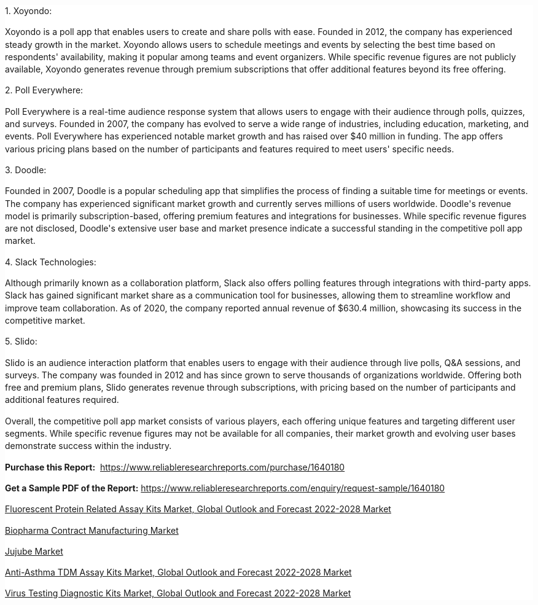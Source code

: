 <p><p>1. Xoyondo:</p><p>Xoyondo is a poll app that enables users to create and share polls with ease. Founded in 2012, the company has experienced steady growth in the market. Xoyondo allows users to schedule meetings and events by selecting the best time based on respondents' availability, making it popular among teams and event organizers. While specific revenue figures are not publicly available, Xoyondo generates revenue through premium subscriptions that offer additional features beyond its free offering.</p><p>2. Poll Everywhere:</p><p>Poll Everywhere is a real-time audience response system that allows users to engage with their audience through polls, quizzes, and surveys. Founded in 2007, the company has evolved to serve a wide range of industries, including education, marketing, and events. Poll Everywhere has experienced notable market growth and has raised over $40 million in funding. The app offers various pricing plans based on the number of participants and features required to meet users' specific needs.</p><p>3. Doodle:</p><p>Founded in 2007, Doodle is a popular scheduling app that simplifies the process of finding a suitable time for meetings or events. The company has experienced significant market growth and currently serves millions of users worldwide. Doodle's revenue model is primarily subscription-based, offering premium features and integrations for businesses. While specific revenue figures are not disclosed, Doodle's extensive user base and market presence indicate a successful standing in the competitive poll app market.</p><p>4. Slack Technologies:</p><p>Although primarily known as a collaboration platform, Slack also offers polling features through integrations with third-party apps. Slack has gained significant market share as a communication tool for businesses, allowing them to streamline workflow and improve team collaboration. As of 2020, the company reported annual revenue of $630.4 million, showcasing its success in the competitive market.</p><p>5. Slido:</p><p>Slido is an audience interaction platform that enables users to engage with their audience through live polls, Q&A sessions, and surveys. The company was founded in 2012 and has since grown to serve thousands of organizations worldwide. Offering both free and premium plans, Slido generates revenue through subscriptions, with pricing based on the number of participants and additional features required.</p><p>Overall, the competitive poll app market consists of various players, each offering unique features and targeting different user segments. While specific revenue figures may not be available for all companies, their market growth and evolving user bases demonstrate success within the industry.</p></p>
<p><strong>Purchase this Report:</strong>&nbsp;&nbsp;<a href="https://www.reliableresearchreports.com/purchase/1640180">https://www.reliableresearchreports.com/purchase/1640180</a></p>
<p></p>
<p><strong>Get a Sample PDF of the Report:</strong>&nbsp;<a href="https://www.reliableresearchreports.com/enquiry/request-sample/1640180">https://www.reliableresearchreports.com/enquiry/request-sample/1640180</a></p>
<p><p><a href="https://www.linkedin.com/pulse/decoding-fluorescent-protein-related-assay-kits-market/">Fluorescent Protein Related Assay Kits Market, Global Outlook and Forecast 2022-2028 Market</a></p><p><a href="https://medium.com/@shivangi.reportprime/biopharma-contract-manufacturing-market-size-cagr-trends-2024-2030-a49c5e18e9b2">Biopharma Contract Manufacturing Market</a></p><p><a href="https://medium.com/@aniket.reportprime23/decoding-jujube-market-metrics-market-share-trends-and-growth-patterns-3ea418f0aaff">Jujube Market</a></p><p><a href="https://www.linkedin.com/pulse/anti-asthma-tdm-assay-kits-market-global-outlook-forecast/">Anti-Asthma TDM Assay Kits Market, Global Outlook and Forecast 2022-2028 Market</a></p><p><a href="https://www.linkedin.com/pulse/virus-testing-diagnostic-kits-market-global-outlook-forecast/">Virus Testing Diagnostic Kits Market, Global Outlook and Forecast 2022-2028 Market</a></p></p>
